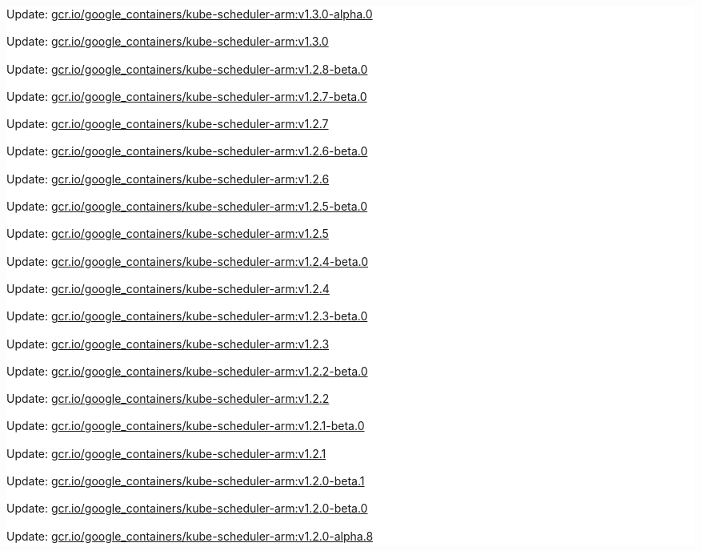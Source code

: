 Update: [gcr.io/google_containers/kube-scheduler-arm:v1.3.0-alpha.0](https://hub.docker.com/r/cruse/kube-scheduler-arm/tags/)

Update: [gcr.io/google_containers/kube-scheduler-arm:v1.3.0](https://hub.docker.com/r/cruse/kube-scheduler-arm/tags/)

Update: [gcr.io/google_containers/kube-scheduler-arm:v1.2.8-beta.0](https://hub.docker.com/r/cruse/kube-scheduler-arm/tags/)

Update: [gcr.io/google_containers/kube-scheduler-arm:v1.2.7-beta.0](https://hub.docker.com/r/cruse/kube-scheduler-arm/tags/)

Update: [gcr.io/google_containers/kube-scheduler-arm:v1.2.7](https://hub.docker.com/r/cruse/kube-scheduler-arm/tags/)

Update: [gcr.io/google_containers/kube-scheduler-arm:v1.2.6-beta.0](https://hub.docker.com/r/cruse/kube-scheduler-arm/tags/)

Update: [gcr.io/google_containers/kube-scheduler-arm:v1.2.6](https://hub.docker.com/r/cruse/kube-scheduler-arm/tags/)

Update: [gcr.io/google_containers/kube-scheduler-arm:v1.2.5-beta.0](https://hub.docker.com/r/cruse/kube-scheduler-arm/tags/)

Update: [gcr.io/google_containers/kube-scheduler-arm:v1.2.5](https://hub.docker.com/r/cruse/kube-scheduler-arm/tags/)

Update: [gcr.io/google_containers/kube-scheduler-arm:v1.2.4-beta.0](https://hub.docker.com/r/cruse/kube-scheduler-arm/tags/)

Update: [gcr.io/google_containers/kube-scheduler-arm:v1.2.4](https://hub.docker.com/r/cruse/kube-scheduler-arm/tags/)

Update: [gcr.io/google_containers/kube-scheduler-arm:v1.2.3-beta.0](https://hub.docker.com/r/cruse/kube-scheduler-arm/tags/)

Update: [gcr.io/google_containers/kube-scheduler-arm:v1.2.3](https://hub.docker.com/r/cruse/kube-scheduler-arm/tags/)

Update: [gcr.io/google_containers/kube-scheduler-arm:v1.2.2-beta.0](https://hub.docker.com/r/cruse/kube-scheduler-arm/tags/)

Update: [gcr.io/google_containers/kube-scheduler-arm:v1.2.2](https://hub.docker.com/r/cruse/kube-scheduler-arm/tags/)

Update: [gcr.io/google_containers/kube-scheduler-arm:v1.2.1-beta.0](https://hub.docker.com/r/cruse/kube-scheduler-arm/tags/)

Update: [gcr.io/google_containers/kube-scheduler-arm:v1.2.1](https://hub.docker.com/r/cruse/kube-scheduler-arm/tags/)

Update: [gcr.io/google_containers/kube-scheduler-arm:v1.2.0-beta.1](https://hub.docker.com/r/cruse/kube-scheduler-arm/tags/)

Update: [gcr.io/google_containers/kube-scheduler-arm:v1.2.0-beta.0](https://hub.docker.com/r/cruse/kube-scheduler-arm/tags/)

Update: [gcr.io/google_containers/kube-scheduler-arm:v1.2.0-alpha.8](https://hub.docker.com/r/cruse/kube-scheduler-arm/tags/)
